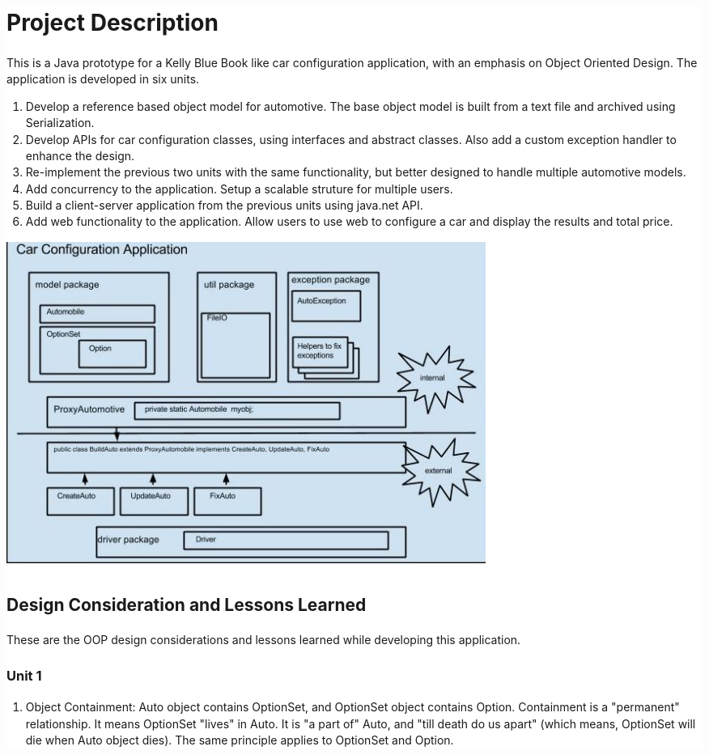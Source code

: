 # Project Description

This is a Java prototype for a Kelly Blue Book like car configuration application, with an emphasis on Object Oriented Design.
The application is developed in six units.
1. Develop a reference based object model for automotive. The base object model is built from a text file and archived using Serialization.
2. Develop APIs for car configuration classes, using interfaces and abstract classes. Also add a custom exception handler to enhance the design.
3. Re-implement the previous two units with the same functionality, but better designed to handle multiple automotive models.
4. Add concurrency to the application. Setup a scalable struture for multiple users.
5. Build a client-server application from the previous units using java.net API.
6. Add web functionality to the application. Allow users to use web to configure a car and display the results and total price.

![design sketch](design_sketch.jpg)

## Design Consideration and Lessons Learned

These are the OOP design considerations and lessons learned while developing this application.

### Unit 1

1. Object Containment:
Auto object contains OptionSet, and OptionSet object contains Option. Containment is a "permanent" relationship. It means OptionSet "lives" in Auto. It is "a part of" Auto, and "till death do us apart" (which means, OptionSet will die when Auto object dies). The same principle applies to OptionSet and Option.
